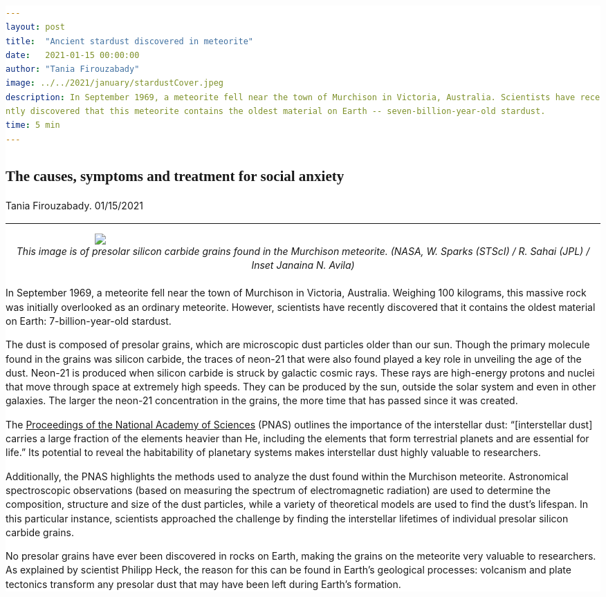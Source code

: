 ```yaml
---
layout: post
title:  "Ancient stardust discovered in meteorite"
date:   2021-01-15 00:00:00
author: "Tania Firouzabady"
image: ../../2021/january/stardustCover.jpeg
description: In September 1969, a meteorite fell near the town of Murchison in Victoria, Australia. Scientists have recently discovered that this meteorite contains the oldest material on Earth -- seven-billion-year-old stardust.
time: 5 min
---
```

<h2 style="font-family: Ergonomique Bold">The causes, symptoms and treatment for social anxiety</h2>
Tania Firouzabady. 01/15/2021
<hr>


<img src="{{ site.baseurl }}/images/blogs/2021/january/stardustOne.png" width="70%" style="display: block; margin: 0 auto"/>  
<center><i>This image is of presolar silicon carbide grains found in the Murchison meteorite.
(NASA, W. Sparks (STScI) / R. Sahai (JPL) / Inset Janaina N. Avila)
</i></center>
<br>
In September 1969, a meteorite fell near the town of Murchison in Victoria, Australia. Weighing 100 kilograms, this massive rock was initially overlooked as an ordinary meteorite. However, scientists have recently discovered that it contains the oldest material on Earth: 7-billion-year-old stardust.

The dust is composed of presolar grains, which are microscopic dust particles older than our sun. Though the primary molecule found in the grains was silicon carbide, the traces of neon-21 that were also found played a key role in unveiling the age of the dust. Neon-21 is produced when silicon carbide is struck by galactic cosmic rays. These rays are high-energy protons and nuclei that move through space at extremely high speeds. They can be produced by the sun, outside the solar system and even in other galaxies. The larger the neon-21 concentration in the grains, the more time that has passed since it was created.

The <a href="https://www.pnas.org/content/117/4/1884" target="_blank">Proceedings of the National Academy of Sciences</a> (PNAS) outlines the importance of the interstellar dust: “[interstellar dust] carries a large fraction of the elements heavier than He, including the elements that form terrestrial planets and are essential for life.” Its potential to reveal the habitability of planetary systems makes interstellar dust highly valuable to researchers.

Additionally, the PNAS highlights the methods used to analyze the dust found within the Murchison meteorite. Astronomical spectroscopic observations (based on measuring the spectrum of electromagnetic radiation) are used to determine the composition, structure and size of the dust particles, while a variety of theoretical models are used to find the dust’s lifespan. In this particular instance, scientists approached the challenge by finding the interstellar lifetimes of individual presolar silicon carbide grains.

No presolar grains have ever been discovered in rocks on Earth, making the grains on the meteorite very valuable to researchers. As explained by scientist Philipp Heck, the reason for this can be found in Earth’s geological processes: volcanism and plate tectonics transform any presolar dust that may have been left during Earth’s formation.
